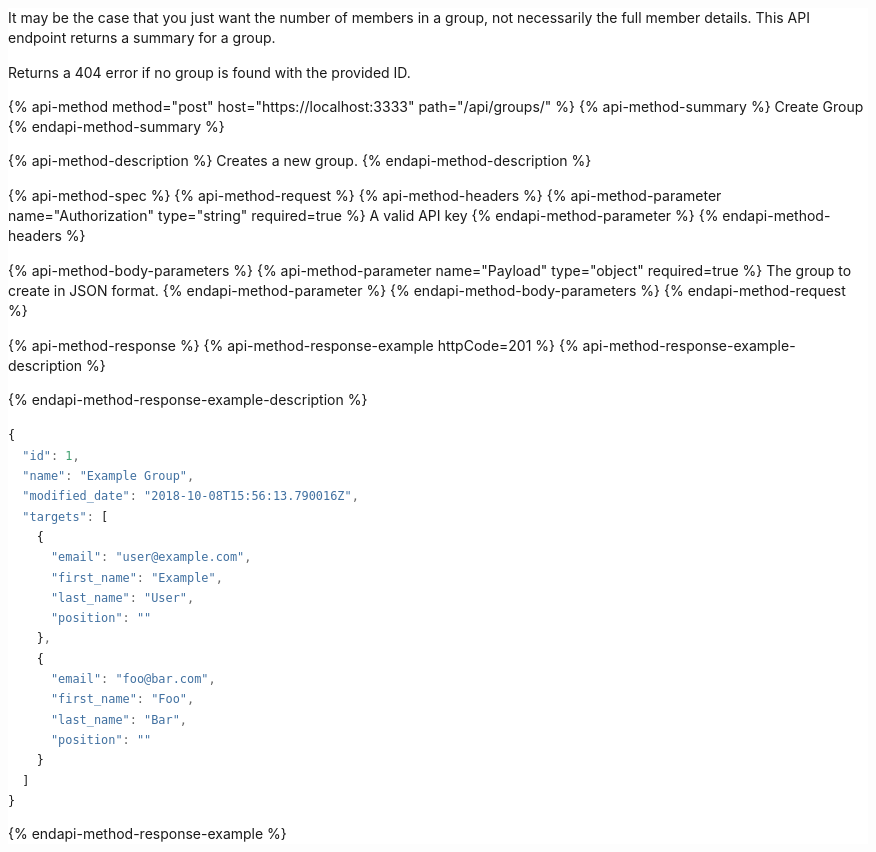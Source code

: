 It may be the case that you just want the number of members in a group, not necessarily the full member details. This API endpoint returns a summary for a group.

Returns a 404 error if no group is found with the provided ID.

{% api-method method="post" host="https://localhost:3333" path="/api/groups/" %}
{% api-method-summary %}
Create Group
{% endapi-method-summary %}

{% api-method-description %}
Creates a new group.
{% endapi-method-description %}

{% api-method-spec %}
{% api-method-request %}
{% api-method-headers %}
{% api-method-parameter name="Authorization" type="string" required=true %}
A valid API key
{% endapi-method-parameter %}
{% endapi-method-headers %}

{% api-method-body-parameters %}
{% api-method-parameter name="Payload" type="object" required=true %}
The group to create in JSON format.
{% endapi-method-parameter %}
{% endapi-method-body-parameters %}
{% endapi-method-request %}

{% api-method-response %}
{% api-method-response-example httpCode=201 %}
{% api-method-response-example-description %}

{% endapi-method-response-example-description %}

```javascript
{
  "id": 1,
  "name": "Example Group",
  "modified_date": "2018-10-08T15:56:13.790016Z",
  "targets": [
    {
      "email": "user@example.com",
      "first_name": "Example",
      "last_name": "User",
      "position": ""
    },
    {
      "email": "foo@bar.com",
      "first_name": "Foo",
      "last_name": "Bar",
      "position": ""
    }
  ]
}
```
{% endapi-method-response-example %}
